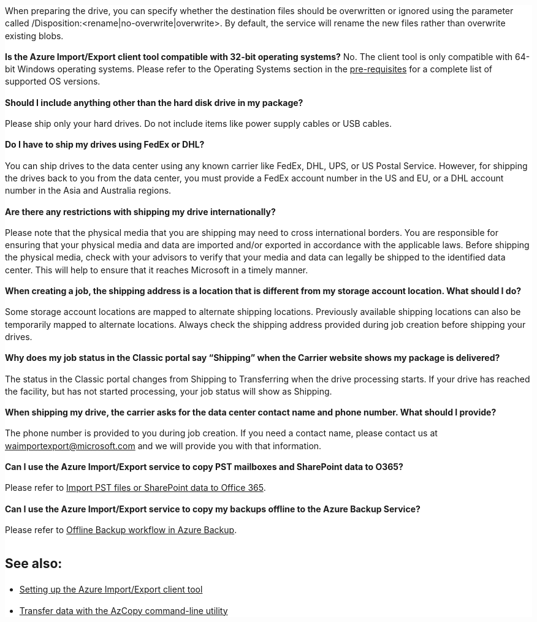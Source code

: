When preparing the drive, you can specify whether the destination files should be overwritten or ignored using the parameter called /Disposition:<rename|no-overwrite|overwrite>. By default, the service will rename the new files rather than overwrite existing blobs.

**Is the Azure Import/Export client tool compatible with 32-bit operating systems?**
No. The client tool is only compatible with 64-bit Windows operating systems. Please refer to the Operating Systems section in the [pre-requisites](#pre-requisites) for a complete list of supported OS versions.

**Should I include anything other than the hard disk drive in my package?**

Please ship only your hard drives. Do not include items like power supply cables or USB cables.

**Do I have to ship my drives using FedEx or DHL?**

You can ship drives to the data center using any known carrier like FedEx, DHL, UPS, or US Postal Service. However, for shipping the drives back to you from the data center, you must provide a FedEx account number in the US and EU, or a DHL account number in the Asia and Australia regions.

**Are there any restrictions with shipping my drive internationally?**

Please note that the physical media that you are shipping may need to cross international borders. You are responsible for ensuring that your physical media and data are imported and/or exported in accordance with the applicable laws. Before shipping the physical media, check with your advisors to verify that your media and data can legally be shipped to the identified data center. This will help to ensure that it reaches Microsoft in a timely manner.

**When creating a job, the shipping address is a location that is different from my storage account location. What should I do?**

Some storage account locations are mapped to alternate shipping locations. Previously available shipping locations can also be temporarily mapped to alternate locations. Always check the shipping address provided during job creation before shipping your drives. 

**Why does my job status in the Classic portal say “Shipping” when the Carrier website shows my package is delivered?**

The status in the Classic portal changes from Shipping to Transferring when the drive processing starts. If your drive has reached the facility, but has not started processing, your job status will show as Shipping.

**When shipping my drive, the carrier asks for the data center contact name and phone number. What should I provide?**

The phone number is provided to you during job creation. If you need a contact name, please contact us at waimportexport@microsoft.com and we will provide you with that information.

**Can I use the Azure Import/Export service to copy PST mailboxes and SharePoint data to O365?**

Please refer to [Import PST files or SharePoint data to Office 365](https://technet.microsoft.com/library/ms.o365.cc.ingestionhelp.aspx).

**Can I use the Azure Import/Export service to copy my backups offline to the Azure Backup Service?**

Please refer to [Offline Backup workflow in Azure Backup](../backup/backup-azure-backup-import-export.md).

## See also:

- [Setting up the Azure Import/Export client tool](https://msdn.microsoft.com/library/dn529112.aspx)

- [Transfer data with the AzCopy command-line utility](storage-use-azcopy.md)

